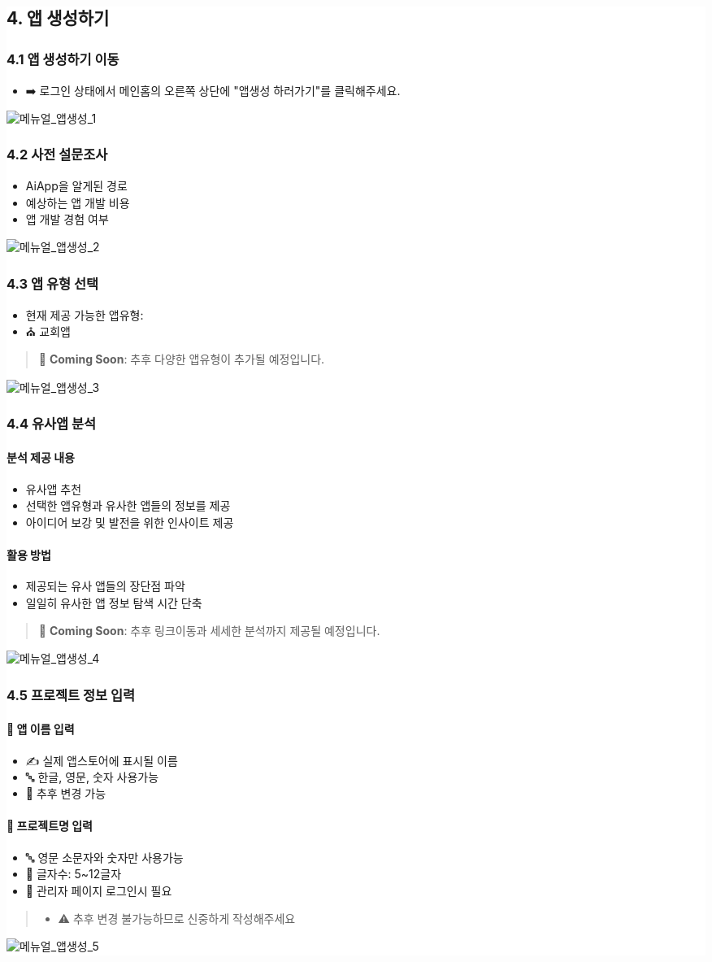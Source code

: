 ## 4. 앱 생성하기

### 4.1 앱 생성하기 이동 
- ➡️ 로그인 상태에서 메인홈의 오른쪽 상단에 "앱생성 하러가기"를 클릭해주세요.

![메뉴얼_앱생성_1](../../../public/img/manual-app-create_1.jpg)

### 4.2 사전 설문조사 
- AiApp을 알게된 경로
- 예상하는 앱 개발 비용
- 앱 개발 경험 여부

![메뉴얼_앱생성_2](../../../public/img/manual-app-create_2.jpg)

### 4.3 앱 유형 선택 
- 현재 제공 가능한 앱유형:
 - ⛪ 교회앱
 
> 💫 **Coming Soon**: 추후 다양한 앱유형이 추가될 예정입니다.

![메뉴얼_앱생성_3](../../../public/img/manual-app-create_3.jpg)

### 4.4 유사앱 분석 
#### 분석 제공 내용
  - 유사앱 추천
  - 선택한 앱유형과 유사한 앱들의 정보를 제공
  - 아이디어 보강 및 발전을 위한 인사이트 제공
 
#### 활용 방법 
- 제공되는 유사 앱들의 장단점 파악
- 일일히 유사한 앱 정보 탐색 시간 단축

> 💫 **Coming Soon**: 추후 링크이동과 세세한 분석까지 제공될 예정입니다.

![메뉴얼_앱생성_4](../../../public/img/manual-app-create_4.jpg)

### 4.5 프로젝트 정보 입력 
#### 📱 앱 이름 입력
- ✍️ 실제 앱스토어에 표시될 이름
- 🔤 한글, 영문, 숫자 사용가능
- 🔄 추후 변경 가능

#### 🏢 프로젝트명 입력
- 🔤 영문 소문자와 숫자만 사용가능
- 📏 글자수: 5~12글자
- 🔑 관리자 페이지 로그인시 필요
> - ⚠️ 추후 변경 불가능하므로 신중하게 작성해주세요

![메뉴얼_앱생성_5](../../../public/img/manual-app-create_5.png)
